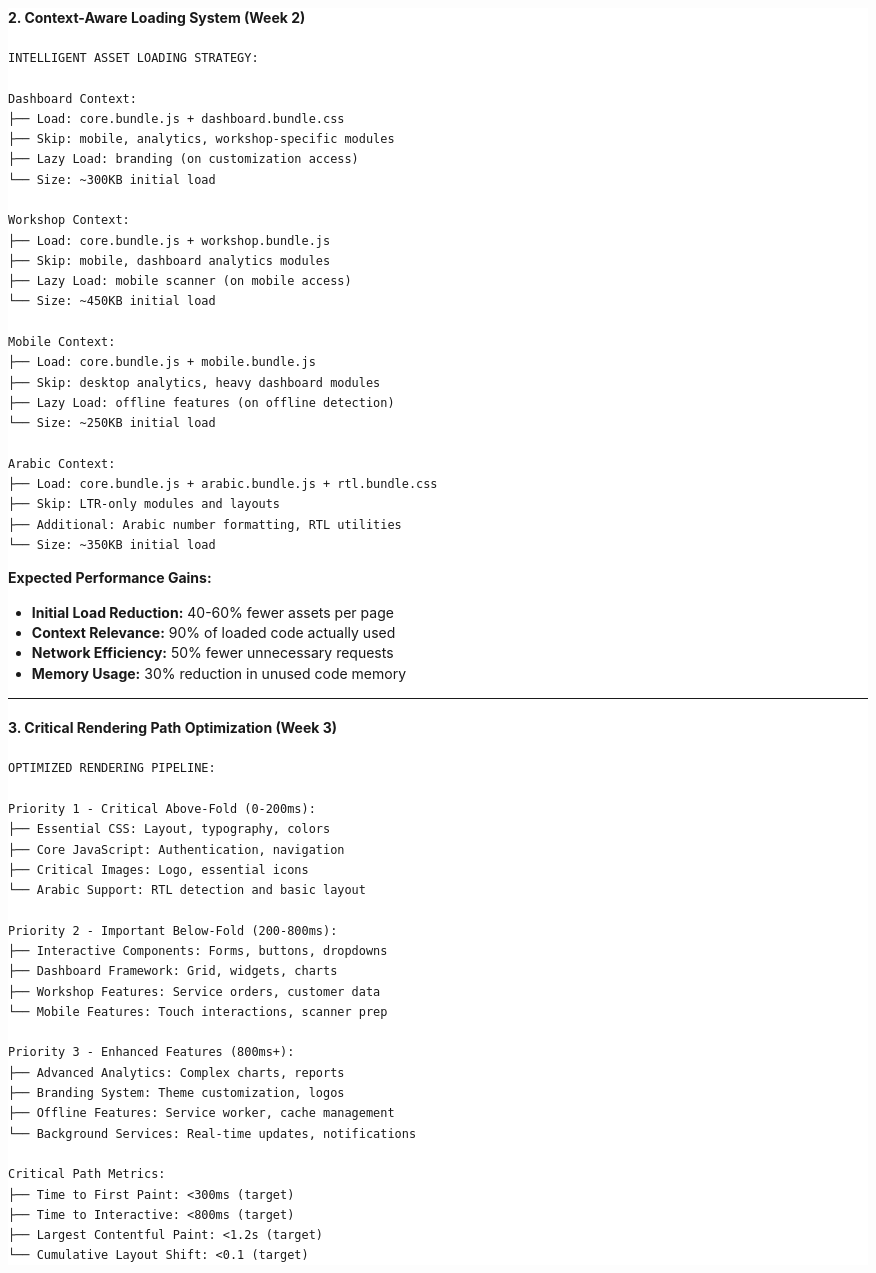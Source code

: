 #### **2. Context-Aware Loading System (Week 2)**
```
INTELLIGENT ASSET LOADING STRATEGY:

Dashboard Context:
├── Load: core.bundle.js + dashboard.bundle.css
├── Skip: mobile, analytics, workshop-specific modules
├── Lazy Load: branding (on customization access)
└── Size: ~300KB initial load

Workshop Context:
├── Load: core.bundle.js + workshop.bundle.js
├── Skip: mobile, dashboard analytics modules
├── Lazy Load: mobile scanner (on mobile access)
└── Size: ~450KB initial load

Mobile Context:
├── Load: core.bundle.js + mobile.bundle.js
├── Skip: desktop analytics, heavy dashboard modules
├── Lazy Load: offline features (on offline detection)
└── Size: ~250KB initial load

Arabic Context:
├── Load: core.bundle.js + arabic.bundle.js + rtl.bundle.css
├── Skip: LTR-only modules and layouts
├── Additional: Arabic number formatting, RTL utilities
└── Size: ~350KB initial load
```

**Expected Performance Gains:**
- **Initial Load Reduction:** 40-60% fewer assets per page
- **Context Relevance:** 90% of loaded code actually used
- **Network Efficiency:** 50% fewer unnecessary requests
- **Memory Usage:** 30% reduction in unused code memory

---

#### **3. Critical Rendering Path Optimization (Week 3)**
```
OPTIMIZED RENDERING PIPELINE:

Priority 1 - Critical Above-Fold (0-200ms):
├── Essential CSS: Layout, typography, colors
├── Core JavaScript: Authentication, navigation
├── Critical Images: Logo, essential icons
└── Arabic Support: RTL detection and basic layout

Priority 2 - Important Below-Fold (200-800ms):
├── Interactive Components: Forms, buttons, dropdowns
├── Dashboard Framework: Grid, widgets, charts
├── Workshop Features: Service orders, customer data
└── Mobile Features: Touch interactions, scanner prep

Priority 3 - Enhanced Features (800ms+):
├── Advanced Analytics: Complex charts, reports
├── Branding System: Theme customization, logos
├── Offline Features: Service worker, cache management
└── Background Services: Real-time updates, notifications

Critical Path Metrics:
├── Time to First Paint: <300ms (target)
├── Time to Interactive: <800ms (target)
├── Largest Contentful Paint: <1.2s (target)
└── Cumulative Layout Shift: <0.1 (target)
```